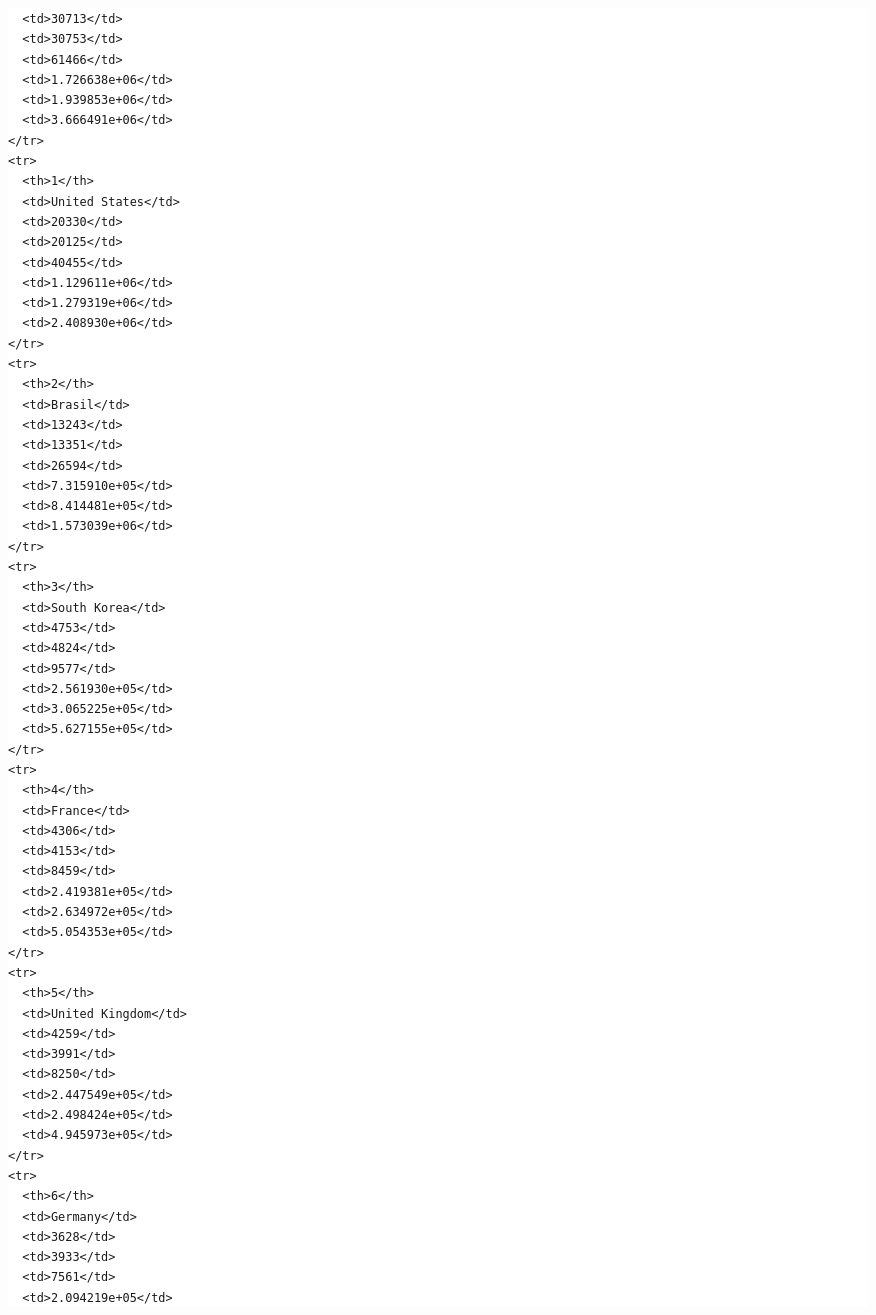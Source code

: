       <td>30713</td>
      <td>30753</td>
      <td>61466</td>
      <td>1.726638e+06</td>
      <td>1.939853e+06</td>
      <td>3.666491e+06</td>
    </tr>
    <tr>
      <th>1</th>
      <td>United States</td>
      <td>20330</td>
      <td>20125</td>
      <td>40455</td>
      <td>1.129611e+06</td>
      <td>1.279319e+06</td>
      <td>2.408930e+06</td>
    </tr>
    <tr>
      <th>2</th>
      <td>Brasil</td>
      <td>13243</td>
      <td>13351</td>
      <td>26594</td>
      <td>7.315910e+05</td>
      <td>8.414481e+05</td>
      <td>1.573039e+06</td>
    </tr>
    <tr>
      <th>3</th>
      <td>South Korea</td>
      <td>4753</td>
      <td>4824</td>
      <td>9577</td>
      <td>2.561930e+05</td>
      <td>3.065225e+05</td>
      <td>5.627155e+05</td>
    </tr>
    <tr>
      <th>4</th>
      <td>France</td>
      <td>4306</td>
      <td>4153</td>
      <td>8459</td>
      <td>2.419381e+05</td>
      <td>2.634972e+05</td>
      <td>5.054353e+05</td>
    </tr>
    <tr>
      <th>5</th>
      <td>United Kingdom</td>
      <td>4259</td>
      <td>3991</td>
      <td>8250</td>
      <td>2.447549e+05</td>
      <td>2.498424e+05</td>
      <td>4.945973e+05</td>
    </tr>
    <tr>
      <th>6</th>
      <td>Germany</td>
      <td>3628</td>
      <td>3933</td>
      <td>7561</td>
      <td>2.094219e+05</td>